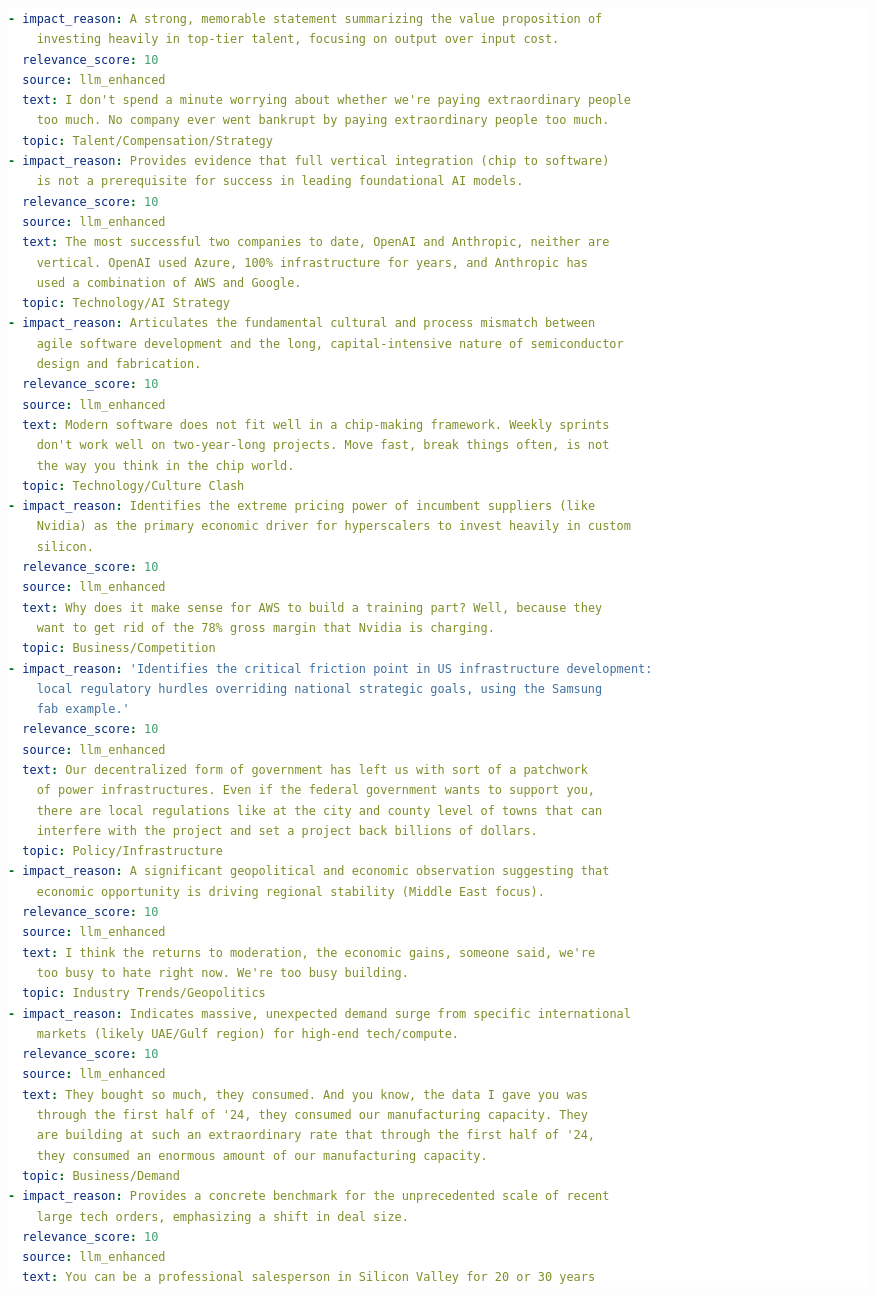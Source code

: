 ```yaml
- impact_reason: A strong, memorable statement summarizing the value proposition of
    investing heavily in top-tier talent, focusing on output over input cost.
  relevance_score: 10
  source: llm_enhanced
  text: I don't spend a minute worrying about whether we're paying extraordinary people
    too much. No company ever went bankrupt by paying extraordinary people too much.
  topic: Talent/Compensation/Strategy
- impact_reason: Provides evidence that full vertical integration (chip to software)
    is not a prerequisite for success in leading foundational AI models.
  relevance_score: 10
  source: llm_enhanced
  text: The most successful two companies to date, OpenAI and Anthropic, neither are
    vertical. OpenAI used Azure, 100% infrastructure for years, and Anthropic has
    used a combination of AWS and Google.
  topic: Technology/AI Strategy
- impact_reason: Articulates the fundamental cultural and process mismatch between
    agile software development and the long, capital-intensive nature of semiconductor
    design and fabrication.
  relevance_score: 10
  source: llm_enhanced
  text: Modern software does not fit well in a chip-making framework. Weekly sprints
    don't work well on two-year-long projects. Move fast, break things often, is not
    the way you think in the chip world.
  topic: Technology/Culture Clash
- impact_reason: Identifies the extreme pricing power of incumbent suppliers (like
    Nvidia) as the primary economic driver for hyperscalers to invest heavily in custom
    silicon.
  relevance_score: 10
  source: llm_enhanced
  text: Why does it make sense for AWS to build a training part? Well, because they
    want to get rid of the 78% gross margin that Nvidia is charging.
  topic: Business/Competition
- impact_reason: 'Identifies the critical friction point in US infrastructure development:
    local regulatory hurdles overriding national strategic goals, using the Samsung
    fab example.'
  relevance_score: 10
  source: llm_enhanced
  text: Our decentralized form of government has left us with sort of a patchwork
    of power infrastructures. Even if the federal government wants to support you,
    there are local regulations like at the city and county level of towns that can
    interfere with the project and set a project back billions of dollars.
  topic: Policy/Infrastructure
- impact_reason: A significant geopolitical and economic observation suggesting that
    economic opportunity is driving regional stability (Middle East focus).
  relevance_score: 10
  source: llm_enhanced
  text: I think the returns to moderation, the economic gains, someone said, we're
    too busy to hate right now. We're too busy building.
  topic: Industry Trends/Geopolitics
- impact_reason: Indicates massive, unexpected demand surge from specific international
    markets (likely UAE/Gulf region) for high-end tech/compute.
  relevance_score: 10
  source: llm_enhanced
  text: They bought so much, they consumed. And you know, the data I gave you was
    through the first half of '24, they consumed our manufacturing capacity. They
    are building at such an extraordinary rate that through the first half of '24,
    they consumed an enormous amount of our manufacturing capacity.
  topic: Business/Demand
- impact_reason: Provides a concrete benchmark for the unprecedented scale of recent
    large tech orders, emphasizing a shift in deal size.
  relevance_score: 10
  source: llm_enhanced
  text: You can be a professional salesperson in Silicon Valley for 20 or 30 years
```